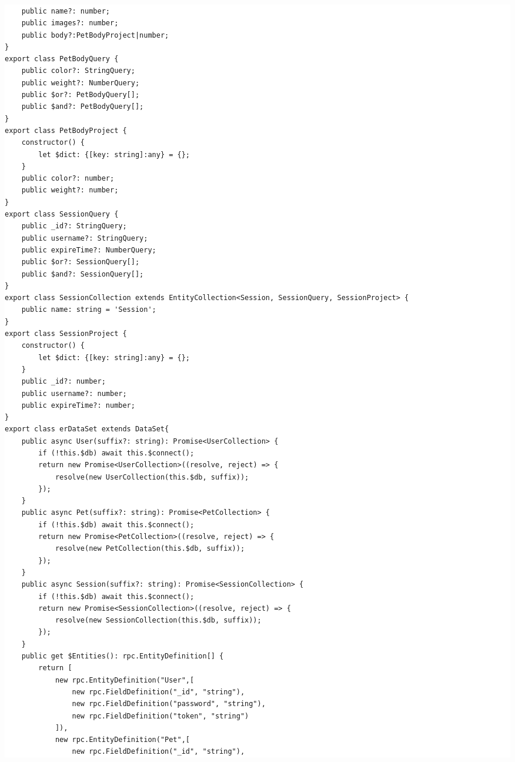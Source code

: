 ```
	public name?: number;
	public images?: number;
	public body?:PetBodyProject|number;
}
export class PetBodyQuery {
	public color?: StringQuery;
	public weight?: NumberQuery;
	public $or?: PetBodyQuery[];
	public $and?: PetBodyQuery[];
}
export class PetBodyProject {
	constructor() {
		let $dict: {[key: string]:any} = {};
	}
	public color?: number;
	public weight?: number;
}
export class SessionQuery {
	public _id?: StringQuery;
	public username?: StringQuery;
	public expireTime?: NumberQuery;
	public $or?: SessionQuery[];
	public $and?: SessionQuery[];
}
export class SessionCollection extends EntityCollection<Session, SessionQuery, SessionProject> {
	public name: string = 'Session';
}
export class SessionProject {
	constructor() {
		let $dict: {[key: string]:any} = {};
	}
	public _id?: number;
	public username?: number;
	public expireTime?: number;
}
export class erDataSet extends DataSet{
	public async User(suffix?: string): Promise<UserCollection> {
		if (!this.$db) await this.$connect();
		return new Promise<UserCollection>((resolve, reject) => {
			resolve(new UserCollection(this.$db, suffix));
		});
	}
	public async Pet(suffix?: string): Promise<PetCollection> {
		if (!this.$db) await this.$connect();
		return new Promise<PetCollection>((resolve, reject) => {
			resolve(new PetCollection(this.$db, suffix));
		});
	}
	public async Session(suffix?: string): Promise<SessionCollection> {
		if (!this.$db) await this.$connect();
		return new Promise<SessionCollection>((resolve, reject) => {
			resolve(new SessionCollection(this.$db, suffix));
		});
	}
	public get $Entities(): rpc.EntityDefinition[] {
		return [
			new rpc.EntityDefinition("User",[
				new rpc.FieldDefinition("_id", "string"),
				new rpc.FieldDefinition("password", "string"),
				new rpc.FieldDefinition("token", "string")
			]),
			new rpc.EntityDefinition("Pet",[
				new rpc.FieldDefinition("_id", "string"),
```
